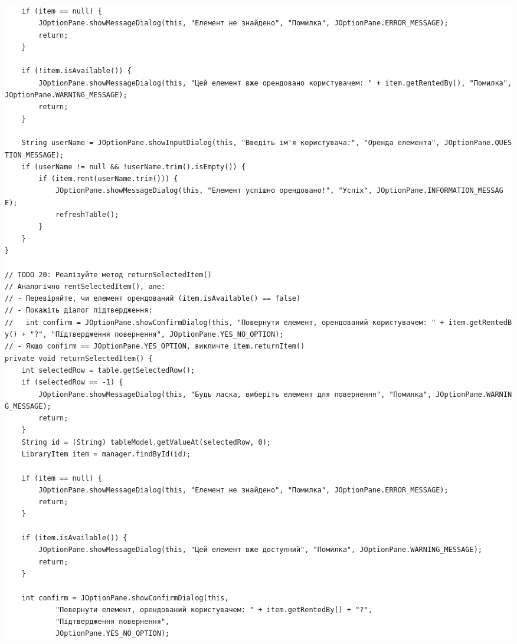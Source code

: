        if (item == null) {
            JOptionPane.showMessageDialog(this, "Елемент не знайдено", "Помилка", JOptionPane.ERROR_MESSAGE);
            return;
        }

        if (!item.isAvailable()) {
            JOptionPane.showMessageDialog(this, "Цей елемент вже орендовано користувачем: " + item.getRentedBy(), "Помилка", JOptionPane.WARNING_MESSAGE);
            return;
        }

        String userName = JOptionPane.showInputDialog(this, "Введіть ім'я користувача:", "Оренда елемента", JOptionPane.QUESTION_MESSAGE);
        if (userName != null && !userName.trim().isEmpty()) {
            if (item.rent(userName.trim())) {
                JOptionPane.showMessageDialog(this, "Елемент успішно орендовано!", "Успіх", JOptionPane.INFORMATION_MESSAGE);
                refreshTable();
            }
        }
    }

    // TODO 20: Реалізуйте метод returnSelectedItem()
    // Аналогічно rentSelectedItem(), але:
    // - Перевіряйте, чи елемент орендований (item.isAvailable() == false)
    // - Покажіть діалог підтвердження:
    //   int confirm = JOptionPane.showConfirmDialog(this, "Повернути елемент, орендований користувачем: " + item.getRentedBy() + "?", "Підтвердження повернення", JOptionPane.YES_NO_OPTION);
    // - Якщо confirm == JOptionPane.YES_OPTION, викличте item.returnItem()
    private void returnSelectedItem() {
        int selectedRow = table.getSelectedRow();
        if (selectedRow == -1) {
            JOptionPane.showMessageDialog(this, "Будь ласка, виберіть елемент для повернення", "Помилка", JOptionPane.WARNING_MESSAGE);
            return;
        }
        String id = (String) tableModel.getValueAt(selectedRow, 0);
        LibraryItem item = manager.findById(id);

        if (item == null) {
            JOptionPane.showMessageDialog(this, "Елемент не знайдено", "Помилка", JOptionPane.ERROR_MESSAGE);
            return;
        }

        if (item.isAvailable()) {
            JOptionPane.showMessageDialog(this, "Цей елемент вже доступний", "Помилка", JOptionPane.WARNING_MESSAGE);
            return;
        }

        int confirm = JOptionPane.showConfirmDialog(this,
                "Повернути елемент, орендований користувачем: " + item.getRentedBy() + "?",
                "Підтвердження повернення",
                JOptionPane.YES_NO_OPTION);
